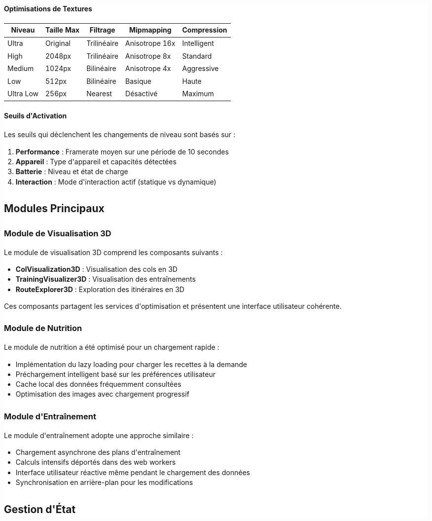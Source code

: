 #### Optimisations de Textures

| Niveau | Taille Max | Filtrage | Mipmapping | Compression |
|--------|------------|----------|------------|------------|
| Ultra | Original | Trilinéaire | Anisotrope 16x | Intelligent |
| High | 2048px | Trilinéaire | Anisotrope 8x | Standard |
| Medium | 1024px | Bilinéaire | Anisotrope 4x | Aggressive |
| Low | 512px | Bilinéaire | Basique | Haute |
| Ultra Low | 256px | Nearest | Désactivé | Maximum |

#### Seuils d'Activation

Les seuils qui déclenchent les changements de niveau sont basés sur :

1. **Performance** : Framerate moyen sur une période de 10 secondes
2. **Appareil** : Type d'appareil et capacités détectées
3. **Batterie** : Niveau et état de charge
4. **Interaction** : Mode d'interaction actif (statique vs dynamique)

## Modules Principaux

### Module de Visualisation 3D

Le module de visualisation 3D comprend les composants suivants :

- **ColVisualization3D** : Visualisation des cols en 3D
- **TrainingVisualizer3D** : Visualisation des entraînements
- **RouteExplorer3D** : Exploration des itinéraires en 3D

Ces composants partagent les services d'optimisation et présentent une interface utilisateur cohérente.

### Module de Nutrition

Le module de nutrition a été optimisé pour un chargement rapide :

- Implémentation du lazy loading pour charger les recettes à la demande
- Préchargement intelligent basé sur les préférences utilisateur
- Cache local des données fréquemment consultées
- Optimisation des images avec chargement progressif

### Module d'Entraînement

Le module d'entraînement adopte une approche similaire :

- Chargement asynchrone des plans d'entraînement
- Calculs intensifs déportés dans des web workers
- Interface utilisateur réactive même pendant le chargement des données
- Synchronisation en arrière-plan pour les modifications

## Gestion d'État
